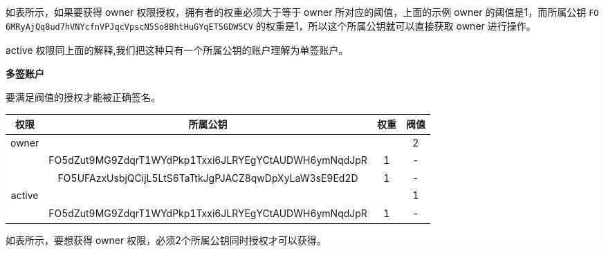 如表所示，如果要获得 owner 权限授权，拥有者的权重必须大于等于 owner 所对应的阈值，上面的示例 owner 的阈值是1，而所属公钥 `FO6MRyAjQq8ud7hVNYcfnVPJqcVpscN5So8BhtHuGYqET5GDW5CV` 的权重是1，所以这个所属公钥就可以直接获取 owner 进行操作。

active 权限同上面的解释,我们把这种只有一个所属公钥的账户理解为单签账户。

**多签账户**

要满足阀值的授权才能被正确签名。

|  权限  |                       所属公钥                       | 权重 | 阀值 |
| :----: | :--------------------------------------------------: | :--: | :--: |
| owner  |                                                      |      |  2   |
|        | FO5dZut9MG9ZdqrT1WYdPkp1Txxi6JLRYEgYCtAUDWH6ymNqdJpR |  1   |  -   |
|        | FO5UFAzxUsbjQCijL5LtS6TaTtkJgPJACZ8qwDpXyLaW3sE9Ed2D |  1   |  -   |
| active |                                                      |      |  1   |
|        | FO5dZut9MG9ZdqrT1WYdPkp1Txxi6JLRYEgYCtAUDWH6ymNqdJpR |  1   |  -   |

如表所示，要想获得 owner 权限，必须2个所属公钥同时授权才可以获得。

